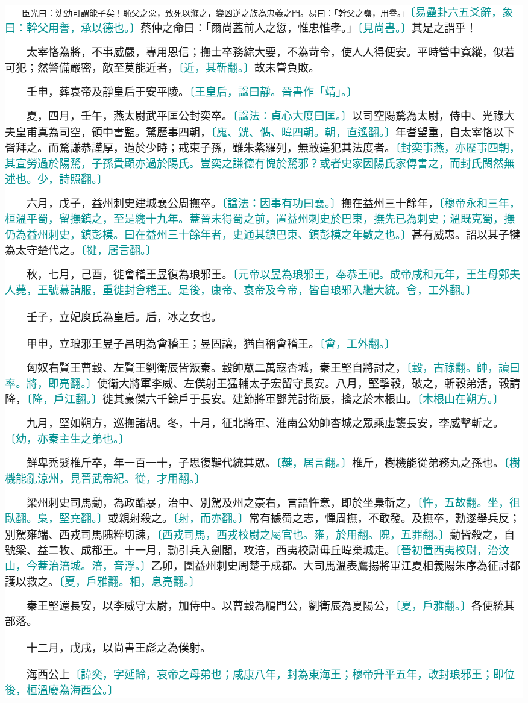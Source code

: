  　　臣光曰：沈勁可謂能子矣！恥父之惡，致死以滌之，變凶逆之族為忠義之門。易曰：「幹父之蠱，用譽。」</font><font size=4px color="#009090"><font size=4px>〔易蠱卦六五爻辭，象曰：幹父用譽，承以德也。〕</font></font><font size=4px>蔡仲之命曰：「爾尚蓋前人之愆，惟忠惟孝。」</font><font size=4px color="#009090"><font size=4px>〔見尚書。〕</font></font><font size=4px>其是之謂乎！

 　　太宰恪為將，不事威嚴，專用恩信；撫士卒務綜大要，不為苛令，使人人得便安。平時營中寬縱，似若可犯；然警備嚴密，敵至莫能近者，</font><font size=4px color="#009090"><font size=4px>〔近，其靳翻。〕</font></font><font size=4px>故未嘗負敗。

 　　壬申，葬哀帝及靜皇后于安平陵。</font><font size=4px color="#009090"><font size=4px>〔王皇后，諡曰靜。晉書作「靖」。〕</font></font><font size=4px>

 　　夏，四月，壬午，燕太尉武平匡公封奕卒。</font><font size=4px color="#009090"><font size=4px>〔諡法：貞心大度曰匡。〕</font></font><font size=4px>以司空陽騖為太尉，侍中、光祿大夫皇甫真為司空，領中書監。騖歷事四朝，</font><font size=4px color="#009090"><font size=4px>〔廆、皝、儁、暐四朝。朝，直遙翻。〕</font></font><font size=4px>年耆望重，自太宰恪以下皆拜之。而騖謙恭謹厚，過於少時；戒束子孫，雖朱紫羅列，無敢違犯其法度者。</font><font size=4px color="#009090"><font size=4px>〔封奕事燕，亦歷事四朝，其宣勞過於陽騖，子孫貴顯亦過於陽氏。豈奕之謙德有愧於騖邪？或者史家因陽氏家傳書之，而封氏闕然無述也。少，詩照翻。〕</font></font><font size=4px>

 　　六月，戊子，益州刺史建城襄公周撫卒。</font><font size=4px color="#009090"><font size=4px>〔諡法：因事有功曰襄。〕</font></font><font size=4px>撫在益州三十餘年，</font><font size=4px color="#009090"><font size=4px>〔穆帝永和三年，桓溫平蜀，留撫鎮之，至是纔十九年。蓋晉未得蜀之前，置益州刺史於巴東，撫先已為刺史；溫既克蜀，撫仍為益州刺史，鎮彭模。曰在益州三十餘年者，史通其鎮巴東、鎮彭模之年數之也。〕</font></font><font size=4px>甚有威惠。詔以其子犍為太守楚代之。</font><font size=4px color="#009090"><font size=4px>〔犍，居言翻。〕</font></font><font size=4px>

 　　秋，七月，己酉，徙會稽王昱復為琅邪王。</font><font size=4px color="#009090"><font size=4px>〔元帝以昱為琅邪王，奉恭王祀。成帝咸和元年，王生母鄭夫人薨，王號慕請服，重徙封會稽王。是後，康帝、哀帝及今帝，皆自琅邪入繼大統。會，工外翻。〕</font></font><font size=4px>

 　　壬子，立妃庾氏為皇后。后，冰之女也。

 　　甲申，立琅邪王昱子昌明為會稽王；昱固讓，猶自稱會稽王。</font><font size=4px color="#009090"><font size=4px>〔會，工外翻。〕</font></font><font size=4px>

 　　匈奴右賢王曹轂、左賢王劉衛辰皆叛秦。轂帥眾二萬寇杏城，秦王堅自將討之，</font><font size=4px color="#009090"><font size=4px>〔轂，古祿翻。帥，讀曰率。將，即亮翻。〕</font></font><font size=4px>使衛大將軍李威、左僕射王猛輔太子宏留守長安。八月，堅擊轂，破之，斬轂弟活，轂請降，</font><font size=4px color="#009090"><font size=4px>〔降，戶江翻。〕</font></font><font size=4px>徙其豪傑六千餘戶于長安。建節將軍鄧羌討衛辰，擒之於木根山。</font><font size=4px color="#009090"><font size=4px>〔木根山在朔方。〕</font></font><font size=4px>

 　　九月，堅如朔方，巡撫諸胡。冬，十月，征北將軍、淮南公幼帥杏城之眾乘虛襲長安，李威擊斬之。</font><font size=4px color="#009090"><font size=4px>〔幼，亦秦主生之弟也。〕</font></font><font size=4px>

 　　鮮卑禿髮椎斤卒，年一百一十，子思復鞬代統其眾。</font><font size=4px color="#009090"><font size=4px>〔鞬，居言翻。〕</font></font><font size=4px>椎斤，樹機能從弟務丸之孫也。</font><font size=4px color="#009090"><font size=4px>〔樹機能亂涼州，見晉武帝紀。從，才用翻。〕</font></font><font size=4px>

 　　梁州刺史司馬勳，為政酷暴，治中、別駕及州之豪右，言語忤意，即於坐梟斬之，</font><font size=4px color="#009090"><font size=4px>〔忤，五故翻。坐，徂臥翻。梟，堅堯翻。〕</font></font><font size=4px>或親射殺之。</font><font size=4px color="#009090"><font size=4px>〔射，而亦翻。〕</font></font><font size=4px>常有據蜀之志，憚周撫，不敢發。及撫卒，勳遂舉兵反；別駕雍端、西戎司馬隗粹切諫，</font><font size=4px color="#009090"><font size=4px>〔西戎司馬，西戎校尉之屬官也。雍，於用翻。隗，五罪翻。〕</font></font><font size=4px>勳皆殺之，自號梁、益二牧、成都王。十一月，勳引兵入劍閣，攻涪，西夷校尉毋丘暐棄城走。</font><font size=4px color="#009090"><font size=4px>〔晉初置西夷校尉，治汶山，今蓋治涪城。涪，音浮。〕</font></font><font size=4px>乙卯，圍益州刺史周楚于成都。大司馬溫表鷹揚將軍江夏相義陽朱序為征討都護以救之。</font><font size=4px color="#009090"><font size=4px>〔夏，戶雅翻。相，息亮翻。〕</font></font><font size=4px>

 　　秦王堅還長安，以李威守太尉，加侍中。以曹轂為鴈門公，劉衛辰為夏陽公，</font><font size=4px color="#009090"><font size=4px>〔夏，戶雅翻。〕</font></font><font size=4px>各使統其部落。

 　　十二月，戊戌，以尚書王彪之為僕射。

 　　海西公上</font><font size=4px color="#009090"><font size=4px>〔諱奕，字延齡，哀帝之母弟也；咸康八年，封為東海王；穆帝升平五年，改封琅邪王；即位後，桓溫廢為海西公。〕</font></font><font size=4px>
